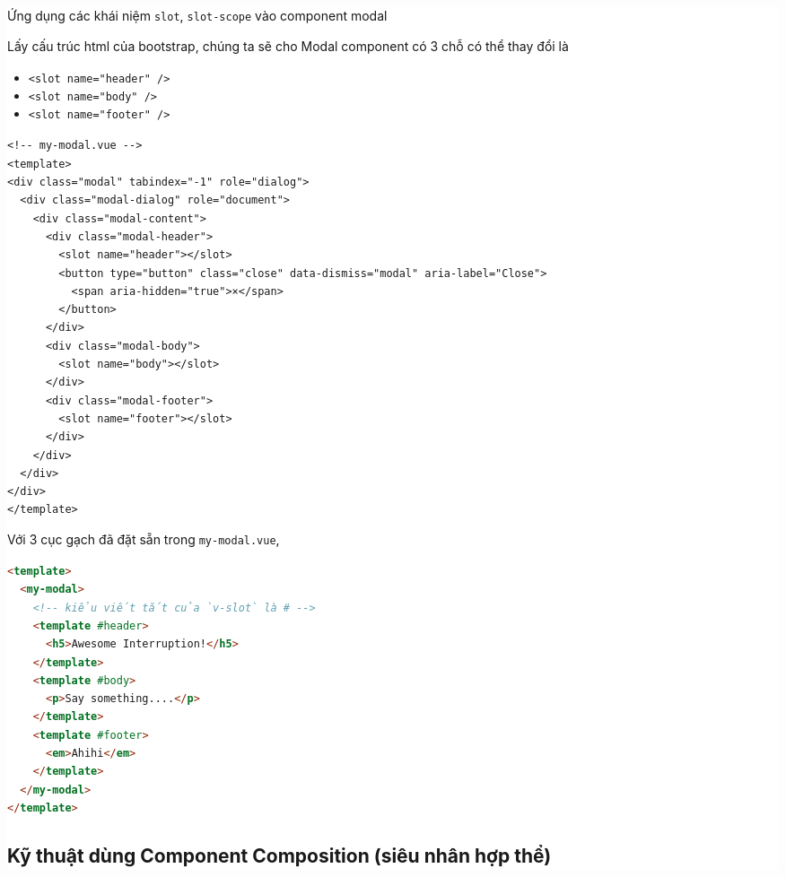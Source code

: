 Ứng dụng các khái niệm `slot`, `slot-scope` vào component modal

Lấy cấu trúc html của bootstrap, chúng ta sẽ cho Modal component có 3 chỗ có thể thay đổi là

- `<slot name="header" />`
- `<slot name="body" />`
- `<slot name="footer" />`

```html{7,13,16}
<!-- my-modal.vue -->
<template>
<div class="modal" tabindex="-1" role="dialog">
  <div class="modal-dialog" role="document">
    <div class="modal-content">
      <div class="modal-header">
        <slot name="header"></slot>
        <button type="button" class="close" data-dismiss="modal" aria-label="Close">
          <span aria-hidden="true">×</span>
        </button>
      </div>
      <div class="modal-body">
        <slot name="body"></slot>
      </div>
      <div class="modal-footer">
        <slot name="footer"></slot>
      </div>
    </div>
  </div>
</div>
</template>
```

Với 3 cục gạch đã đặt sẵn trong `my-modal.vue`,

```html
<template>
  <my-modal>
    <!-- kiểu viết tắt của `v-slot` là # -->
    <template #header>
      <h5>Awesome Interruption!</h5>
    </template>
    <template #body>
      <p>Say something....</p>
    </template>
    <template #footer>
      <em>Ahihi</em>
    </template>
  </my-modal>
</template>
```



## Kỹ thuật dùng Component Composition (siêu nhân hợp thể)
